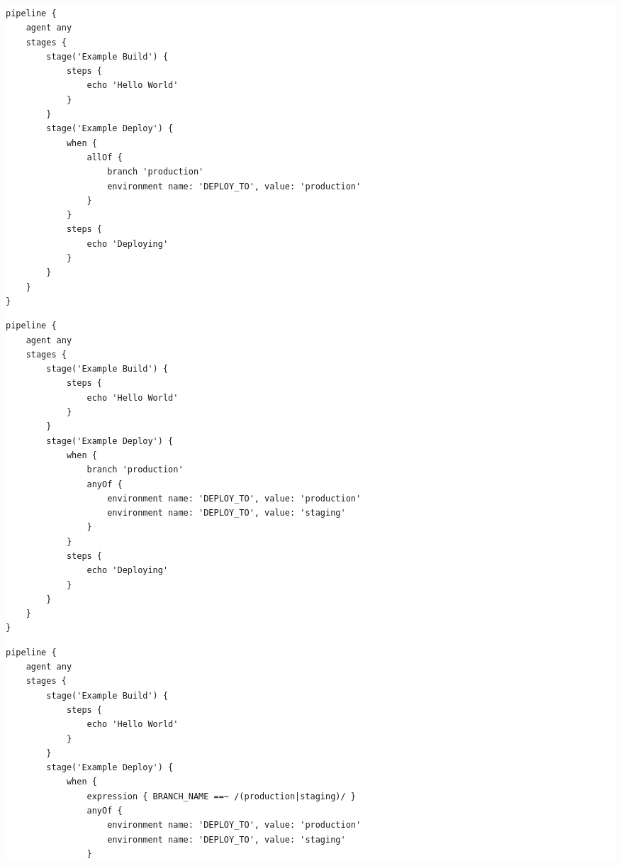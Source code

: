 ```
pipeline {
    agent any
    stages {
        stage('Example Build') {
            steps {
                echo 'Hello World'
            }
        }
        stage('Example Deploy') {
            when {
                allOf {
                    branch 'production'
                    environment name: 'DEPLOY_TO', value: 'production'
                }
            }
            steps {
                echo 'Deploying'
            }
        }
    }
}
```

```
pipeline {
    agent any
    stages {
        stage('Example Build') {
            steps {
                echo 'Hello World'
            }
        }
        stage('Example Deploy') {
            when {
                branch 'production'
                anyOf {
                    environment name: 'DEPLOY_TO', value: 'production'
                    environment name: 'DEPLOY_TO', value: 'staging'
                }
            }
            steps {
                echo 'Deploying'
            }
        }
    }
}
```

```
pipeline {
    agent any
    stages {
        stage('Example Build') {
            steps {
                echo 'Hello World'
            }
        }
        stage('Example Deploy') {
            when {
                expression { BRANCH_NAME ==~ /(production|staging)/ }
                anyOf {
                    environment name: 'DEPLOY_TO', value: 'production'
                    environment name: 'DEPLOY_TO', value: 'staging'
                }
```